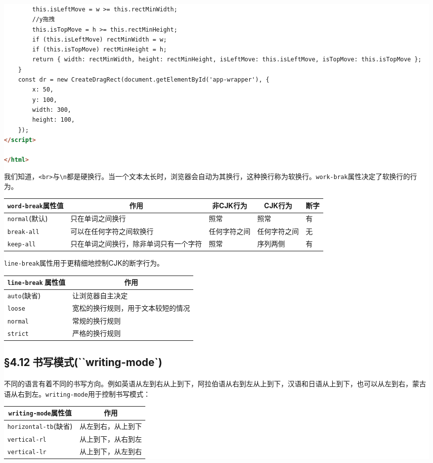 ```html
        this.isLeftMove = w >= this.rectMinWidth;
        //y拖拽
        this.isTopMove = h >= this.rectMinHeight;
        if (this.isLeftMove) rectMinWidth = w;
        if (this.isTopMove) rectMinHeight = h;
        return { width: rectMinWidth, height: rectMinHeight, isLeftMove: this.isLeftMove, isTopMove: this.isTopMove };
    }
    const dr = new CreateDragRect(document.getElementById('app-wrapper'), {
        x: 50,
        y: 100,
        width: 300,
        height: 100,
    });
</script>

</html>
```

我们知道，`<br>`与`\n`都是硬换行。当一个文本太长时，浏览器会自动为其换行，这种换行称为软换行。`work-brak`属性决定了软换行的行为。

| `word-break`属性值 | 作用                                   | 非CJK行为    | CJK行为      | 断字 |
| ------------------ | -------------------------------------- | ------------ | ------------ | ---- |
| `normal`(默认)     | 只在单词之间换行                       | 照常         | 照常         | 有   |
| `break-all`        | 可以在任何字符之间软换行               | 任何字符之间 | 任何字符之间 | 无   |
| `keep-all`         | 只在单词之间换行，除非单词只有一个字符 | 照常         | 序列两侧     | 有   |

`line-break`属性用于更精细地控制CJK的断字行为。

| `line-break` 属性值 | 作用                               |
| ------------------- | ---------------------------------- |
| `auto`(缺省)        | 让浏览器自主决定                   |
| `loose`             | 宽松的换行规则，用于文本较短的情况 |
| `normal`            | 常规的换行规则                     |
| `strict`            | 严格的换行规则                     |

## §4.12 书写模式(``writing-mode`)

不同的语言有着不同的书写方向。例如英语从左到右从上到下，阿拉伯语从右到左从上到下，汉语和日语从上到下，也可以从左到右，蒙古语从右到左。`writing-mode`用于控制书写模式：

| `writing-mode`属性值  | 作用               |
| --------------------- | ------------------ |
| `horizontal-tb`(缺省) | 从左到右，从上到下 |
| `vertical-rl`         | 从上到下，从右到左 |
| `vertical-lr`         | 从上到下，从左到右 |
